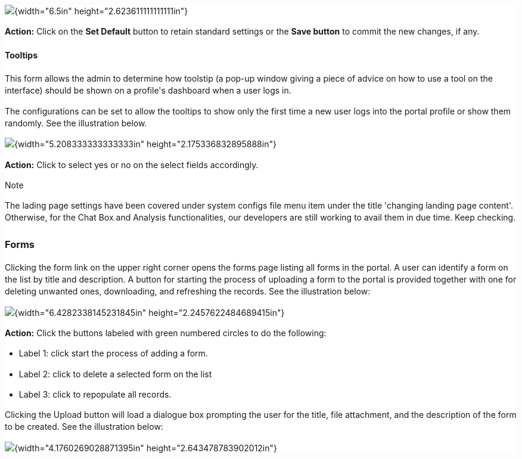 ![](vertopal_43ffe4c152ce44b3946aad33a6fb3940/media/image115.png){width="6.5in"
height="2.623611111111111in"}

**Action:** Click on the **Set Default** button to retain standard
settings or the **Save button** to commit the new changes, if any.

#### Tooltips

This form allows the admin to determine how toolstip (a pop-up window
giving a piece of advice on how to use a tool on the interface) should
be shown on a profile's dashboard when a user logs in.

The configurations can be set to allow the tooltips to show only the
first time a new user logs into the portal profile or show them
randomly. See the illustration below.

![](vertopal_43ffe4c152ce44b3946aad33a6fb3940/media/image116.png){width="5.208333333333333in"
height="2.175336832895888in"}

**Action:** Click to select yes or no on the select fields accordingly.

Note

The lading page settings have been covered under system configs file
menu item under the title 'changing landing page content'. Otherwise,
for the Chat Box and Analysis functionalities, our developers are still
working to avail them in due time. Keep checking.

### Forms

Clicking the form link on the upper right corner opens the forms page
listing all forms in the portal. A user can identify a form on the list
by title and description. A button for starting the process of uploading
a form to the portal is provided together with one for deleting unwanted
ones, downloading, and refreshing the records. See the illustration
below:

![](vertopal_43ffe4c152ce44b3946aad33a6fb3940/media/image117.png){width="6.4282338145231845in"
height="2.2457622484689415in"}

**Action:** Click the buttons labeled with green numbered circles to do
the following:

-   Label 1: click start the process of adding a form.

-   Label 2: click to delete a selected form on the list

-   Label 3: click to repopulate all records.

Clicking the Upload button will load a dialogue box prompting the user
for the title, file attachment, and the description of the form to be
created. See the illustration below:

![](vertopal_43ffe4c152ce44b3946aad33a6fb3940/media/image118.png){width="4.1760269028871395in"
height="2.643478783902012in"}
